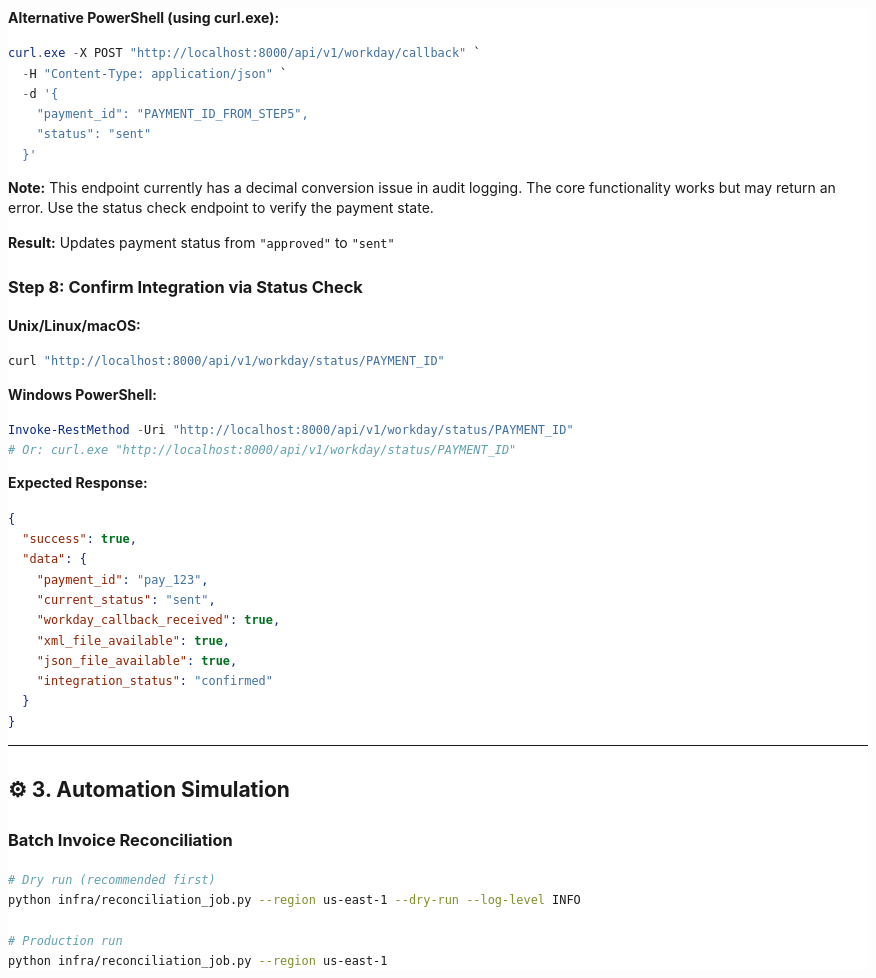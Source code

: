 **Alternative PowerShell (using curl.exe):**
```powershell
curl.exe -X POST "http://localhost:8000/api/v1/workday/callback" `
  -H "Content-Type: application/json" `
  -d '{
    "payment_id": "PAYMENT_ID_FROM_STEP5",
    "status": "sent"
  }'
```

**Note:** This endpoint currently has a decimal conversion issue in audit logging. The core functionality works but may return an error. Use the status check endpoint to verify the payment state.

**Result:** Updates payment status from `"approved"` to `"sent"`

### Step 8: Confirm Integration via Status Check

**Unix/Linux/macOS:**
```bash
curl "http://localhost:8000/api/v1/workday/status/PAYMENT_ID"
```

**Windows PowerShell:**
```powershell
Invoke-RestMethod -Uri "http://localhost:8000/api/v1/workday/status/PAYMENT_ID"
# Or: curl.exe "http://localhost:8000/api/v1/workday/status/PAYMENT_ID"
```

**Expected Response:**
```json
{
  "success": true,
  "data": {
    "payment_id": "pay_123",
    "current_status": "sent",
    "workday_callback_received": true,
    "xml_file_available": true,
    "json_file_available": true,
    "integration_status": "confirmed"
  }
}
```

---

## ⚙️ 3. Automation Simulation

### Batch Invoice Reconciliation
```bash
# Dry run (recommended first)
python infra/reconciliation_job.py --region us-east-1 --dry-run --log-level INFO

# Production run  
python infra/reconciliation_job.py --region us-east-1
```
